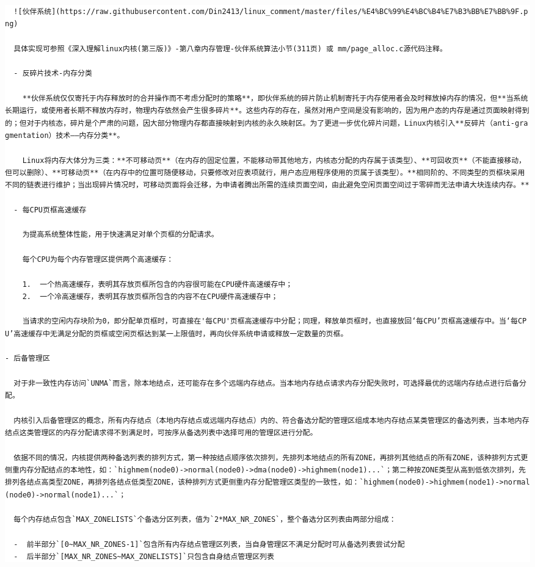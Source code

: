       ![伙伴系统](https://raw.githubusercontent.com/Din2413/linux_comment/master/files/%E4%BC%99%E4%BC%B4%E7%B3%BB%E7%BB%9F.png)

      具体实现可参照《深入理解linux内核(第三版)》-第八章内存管理-伙伴系统算法小节(311页) 或 mm/page_alloc.c源代码注释。

      - 反碎片技术-内存分类

        **伙伴系统仅仅寄托于内存释放时的合并操作而不考虑分配时的策略**，即伙伴系统的碎片防止机制寄托于内存使用者会及时释放掉内存的情况，但**当系统长期运行，或使用者长期不释放内存时，物理内存依然会产生很多碎片**。这些内存的存在，虽然对用户空间是没有影响的，因为用户态的内存是通过页面映射得到的；但对于内核态，碎片是个严肃的问题，因大部分物理内存都直接映射到内核的永久映射区。为了更进一步优化碎片问题，Linux内核引入**反碎片（anti-gragmentation）技术——内存分类**。

        Linux将内存大体分为三类：**不可移动页**（在内存的固定位置，不能移动带其他地方，内核态分配的内存属于该类型）、**可回收页**（不能直接移动，但可以删除）、**可移动页**（在内存中的位置可随便移动，只要修改对应表项就行，用户态应用程序使用的页属于该类型）。**相同阶的、不同类型的页框块采用不同的链表进行维护；当出现碎片情况时，可移动页面将会迁移，为申请者腾出所需的连续页面空间，由此避免空闲页面空间过于零碎而无法申请大块连续内存。**

      - 每CPU页框高速缓存

        为提高系统整体性能，用于快速满足对单个页框的分配请求。

        每个CPU为每个内存管理区提供两个高速缓存：

        1.  一个热高速缓存，表明其存放页框所包含的内容很可能在CPU硬件高速缓存中；
        2.  一个冷高速缓存，表明其存放页框所包含的内容不在CPU硬件高速缓存中；

        当请求的空闲内存块阶为0，即分配单页框时，可直接在'每CPU'页框高速缓存中分配；同理，释放单页框时，也直接放回‘每CPU’页框高速缓存中。当‘每CPU’高速缓存中无满足分配的页框或空闲页框达到某一上限值时，再向伙伴系统申请或释放一定数量的页框。

    - 后备管理区

      对于非一致性内存访问`UNMA`而言，除本地结点，还可能存在多个远端内存结点。当本地内存结点请求内存分配失败时，可选择最优的远端内存结点进行后备分配。

      内核引入后备管理区的概念，所有内存结点（本地内存结点或远端内存结点）内的、符合备选分配的管理区组成本地内存结点某类管理区的备选列表，当本地内存结点这类管理区的内存分配请求得不到满足时，可按序从备选列表中选择可用的管理区进行分配。

      依据不同的情况，内核提供两种备选列表的排列方式，第一种按结点顺序依次排列，先排列本地结点的所有ZONE，再排列其他结点的所有ZONE，该种排列方式更侧重内存分配结点的本地性，如：`highmem(node0)->normal(node0)->dma(node0)->highmem(node1)...`；第二种按ZONE类型从高到低依次排列，先排列各结点高类型ZONE，再排列各结点低类型ZONE，该种排列方式更侧重内存分配管理区类型的一致性，如：`highmem(node0)->highmem(node1)->normal(node0)->normal(node1)...`；

      每个内存结点包含`MAX_ZONELISTS`个备选分区列表，值为`2*MAX_NR_ZONES`，整个备选分区列表由两部分组成：

      -  前半部分`[0~MAX_NR_ZONES-1]`包含所有内存结点管理区列表，当自身管理区不满足分配时可从备选列表尝试分配
      -  后半部分`[MAX_NR_ZONES~MAX_ZONELISTS]`只包含自身结点管理区列表
